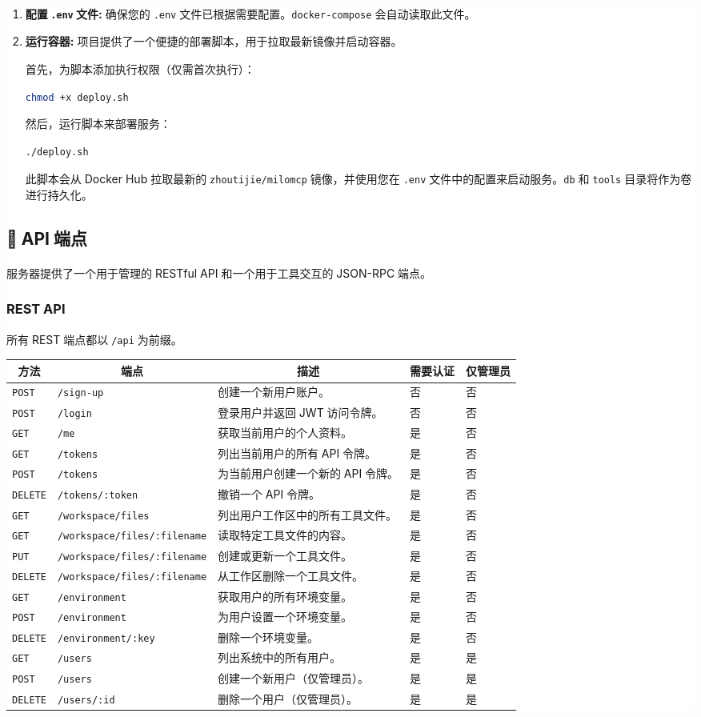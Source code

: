 1.  **配置 `.env` 文件:**
    确保您的 `.env` 文件已根据需要配置。`docker-compose` 会自动读取此文件。

2.  **运行容器:**
    项目提供了一个便捷的部署脚本，用于拉取最新镜像并启动容器。

    首先，为脚本添加执行权限（仅需首次执行）：
    ```sh
    chmod +x deploy.sh
    ```

    然后，运行脚本来部署服务：
    ```sh
    ./deploy.sh
    ```
    此脚本会从 Docker Hub 拉取最新的 `zhoutijie/milomcp` 镜像，并使用您在 `.env` 文件中的配置来启动服务。`db` 和 `tools` 目录将作为卷进行持久化。

## 📡 API 端点

服务器提供了一个用于管理的 RESTful API 和一个用于工具交互的 JSON-RPC 端点。

### REST API

所有 REST 端点都以 `/api` 为前缀。

| 方法   | 端点                          | 描述                               | 需要认证 | 仅管理员 | 
| -------- | ----------------------------- | ---------------------------------- | -------- | -------- | 
| `POST`   | `/sign-up`                    | 创建一个新用户账户。               | 否       | 否       | 
| `POST`   | `/login`                      | 登录用户并返回 JWT 访问令牌。      | 否       | 否       | 
| `GET`    | `/me`                         | 获取当前用户的个人资料。           | 是       | 否       | 
| `GET`    | `/tokens`                     | 列出当前用户的所有 API 令牌。      | 是       | 否       | 
| `POST`   | `/tokens`                     | 为当前用户创建一个新的 API 令牌。  | 是       | 否       | 
| `DELETE` | `/tokens/:token`              | 撤销一个 API 令牌。                | 是       | 否       | 
| `GET`    | `/workspace/files`            | 列出用户工作区中的所有工具文件。   | 是       | 否       | 
| `GET`    | `/workspace/files/:filename`  | 读取特定工具文件的内容。           | 是       | 否       | 
| `PUT`    | `/workspace/files/:filename`  | 创建或更新一个工具文件。           | 是       | 否       | 
| `DELETE` | `/workspace/files/:filename`  | 从工作区删除一个工具文件。         | 是       | 否       | 
| `GET`    | `/environment`                | 获取用户的所有环境变量。           | 是       | 否       | 
| `POST`   | `/environment`                | 为用户设置一个环境变量。           | 是       | 否       | 
| `DELETE` | `/environment/:key`           | 删除一个环境变量。                 | 是       | 否       | 
| `GET`    | `/users`                      | 列出系统中的所有用户。             | 是       | 是       | 
| `POST`   | `/users`                      | 创建一个新用户（仅管理员）。       | 是       | 是       | 
| `DELETE` | `/users/:id`                  | 删除一个用户（仅管理员）。         | 是       | 是       | 
